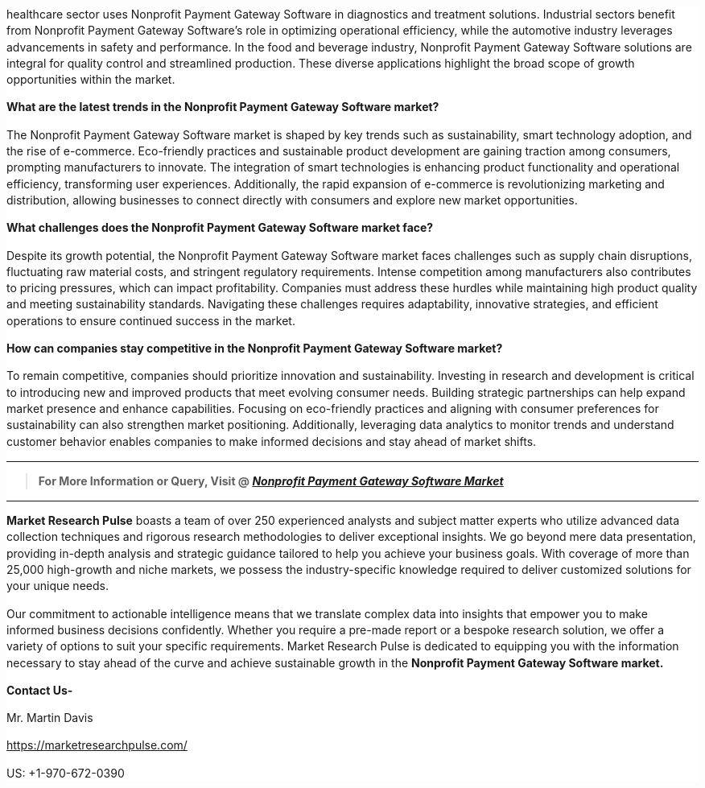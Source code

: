 healthcare sector uses Nonprofit Payment Gateway Software in diagnostics and treatment solutions. Industrial sectors benefit from Nonprofit Payment Gateway Software&rsquo;s role in optimizing operational efficiency, while the automotive industry leverages advancements in safety and performance. In the food and beverage industry, Nonprofit Payment Gateway Software solutions are integral for quality control and streamlined production. These diverse applications highlight the broad scope of growth opportunities within the market.</p><p><strong>What are the latest trends in the Nonprofit Payment Gateway Software market?</strong></p><p>The Nonprofit Payment Gateway Software market is shaped by key trends such as sustainability, smart technology adoption, and the rise of e-commerce. Eco-friendly practices and sustainable product development are gaining traction among consumers, prompting manufacturers to innovate. The integration of smart technologies is enhancing product functionality and operational efficiency, transforming user experiences. Additionally, the rapid expansion of e-commerce is revolutionizing marketing and distribution, allowing businesses to connect directly with consumers and explore new market opportunities.</p><p><strong>What challenges does the Nonprofit Payment Gateway Software market face?</strong></p><p>Despite its growth potential, the Nonprofit Payment Gateway Software market faces challenges such as supply chain disruptions, fluctuating raw material costs, and stringent regulatory requirements. Intense competition among manufacturers also contributes to pricing pressures, which can impact profitability. Companies must address these hurdles while maintaining high product quality and meeting sustainability standards. Navigating these challenges requires adaptability, innovative strategies, and efficient operations to ensure continued success in the market.</p><p><strong>How can companies stay competitive in the Nonprofit Payment Gateway Software market?</strong></p><p>To remain competitive, companies should prioritize innovation and sustainability. Investing in research and development is critical to introducing new and improved products that meet evolving consumer needs. Building strategic partnerships can help expand market presence and enhance capabilities. Focusing on eco-friendly practices and aligning with consumer preferences for sustainability can also strengthen market positioning. Additionally, leveraging data analytics to monitor trends and understand customer behavior enables companies to make informed decisions and stay ahead of market shifts.</p><hr /><blockquote><p><strong>For More Information or Query, Visit @&nbsp;<em><a href="https://marketresearchpulse.com/report/83901/nonprofit-payment-gateway-software-market?utm_source=Linkedin&utm_medium=0110">Nonprofit Payment Gateway Software Market</a></em></strong></p></blockquote><hr /><p><strong>Market Research Pulse</strong> boasts a team of over 250 experienced analysts and subject matter experts who utilize advanced data collection techniques and rigorous research methodologies to deliver exceptional insights. We go beyond mere data presentation, providing in-depth analysis and strategic guidance tailored to help you achieve your business goals. With coverage of more than 25,000 high-growth and niche markets, we possess the industry-specific knowledge required to deliver customized solutions for your unique needs.</p><p>Our commitment to actionable intelligence means that we translate complex data into insights that empower you to make informed business decisions confidently. Whether you require a pre-made report or a bespoke research solution, we offer a variety of options to suit your specific requirements. Market Research Pulse is dedicated to equipping you with the information necessary to stay ahead of the curve and achieve sustainable growth in the <strong>Nonprofit Payment Gateway Software market.</strong></p><p><strong>Contact Us-</strong></p><p>Mr. Martin Davis</p><p>https://marketresearchpulse.com/</p><p>US: +1-970-672-0390</p>